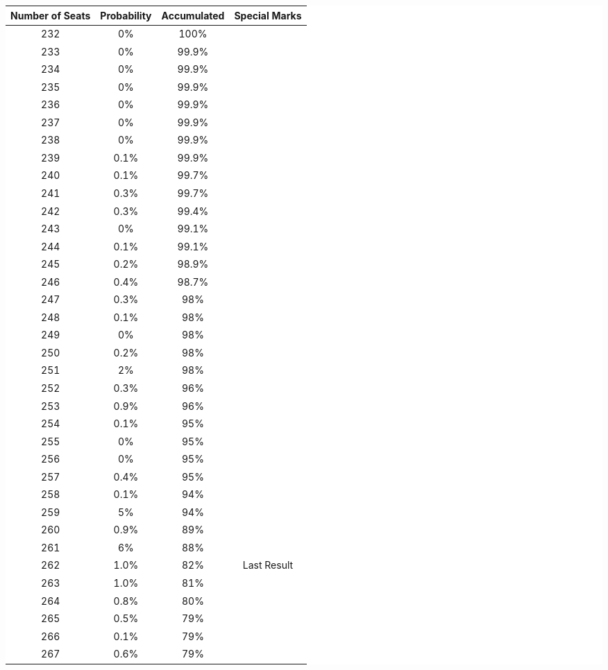 | Number of Seats | Probability | Accumulated | Special Marks |
|:---------------:|:-----------:|:-----------:|:-------------:|
| 232 | 0% | 100% |  |
| 233 | 0% | 99.9% |  |
| 234 | 0% | 99.9% |  |
| 235 | 0% | 99.9% |  |
| 236 | 0% | 99.9% |  |
| 237 | 0% | 99.9% |  |
| 238 | 0% | 99.9% |  |
| 239 | 0.1% | 99.9% |  |
| 240 | 0.1% | 99.7% |  |
| 241 | 0.3% | 99.7% |  |
| 242 | 0.3% | 99.4% |  |
| 243 | 0% | 99.1% |  |
| 244 | 0.1% | 99.1% |  |
| 245 | 0.2% | 98.9% |  |
| 246 | 0.4% | 98.7% |  |
| 247 | 0.3% | 98% |  |
| 248 | 0.1% | 98% |  |
| 249 | 0% | 98% |  |
| 250 | 0.2% | 98% |  |
| 251 | 2% | 98% |  |
| 252 | 0.3% | 96% |  |
| 253 | 0.9% | 96% |  |
| 254 | 0.1% | 95% |  |
| 255 | 0% | 95% |  |
| 256 | 0% | 95% |  |
| 257 | 0.4% | 95% |  |
| 258 | 0.1% | 94% |  |
| 259 | 5% | 94% |  |
| 260 | 0.9% | 89% |  |
| 261 | 6% | 88% |  |
| 262 | 1.0% | 82% | Last Result |
| 263 | 1.0% | 81% |  |
| 264 | 0.8% | 80% |  |
| 265 | 0.5% | 79% |  |
| 266 | 0.1% | 79% |  |
| 267 | 0.6% | 79% |  |